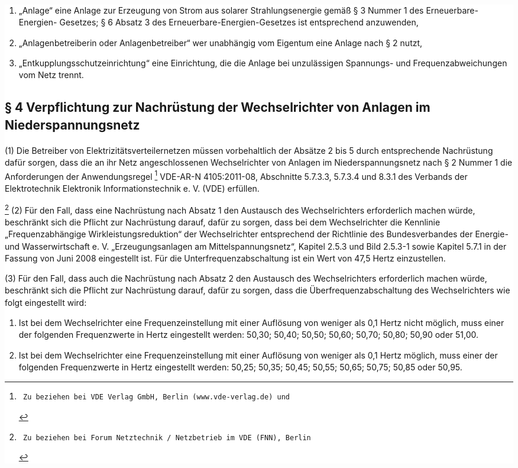 1.  „Anlage“ eine Anlage zur Erzeugung von Strom aus solarer
    Strahlungsenergie gemäß § 3 Nummer 1 des Erneuerbare-Energien-
    Gesetzes; § 6 Absatz 3 des Erneuerbare-Energien-Gesetzes ist
    entsprechend anzuwenden,


2.  „Anlagenbetreiberin oder Anlagenbetreiber“ wer unabhängig vom Eigentum
    eine Anlage nach § 2 nutzt,


3.  „Entkupplungsschutzeinrichtung“ eine Einrichtung, die die Anlage bei
    unzulässigen Spannungs- und Frequenzabweichungen vom Netz trennt.

## § 4 Verpflichtung zur Nachrüstung der Wechselrichter von Anlagen im Niederspannungsnetz

(1) Die Betreiber von Elektrizitätsverteilernetzen müssen
vorbehaltlich der Absätze 2 bis 5 durch entsprechende Nachrüstung
dafür sorgen, dass die an ihr Netz angeschlossenen Wechselrichter von
Anlagen im Niederspannungsnetz nach § 2 Nummer 1 die Anforderungen der
Anwendungsregel
[^F777569_01_BJNR163510012BJNE000400000]
VDE-AR-N 4105:2011-08,              Abschnitte 5.7.3.3, 5.7.3.4 und
8\.3.1 des Verbands der Elektrotechnik Elektronik Informationstechnik
e. V. (VDE)
erfüllen.

[^F777569_02_BJNR163510012BJNE000400000]
(2) Für den Fall, dass eine Nachrüstung nach Absatz 1 den Austausch
des Wechselrichters erforderlich machen würde, beschränkt sich die
Pflicht zur Nachrüstung darauf, dafür zu sorgen, dass bei dem
Wechselrichter die Kennlinie „Frequenzabhängige
Wirkleistungsreduktion“ der Wechselrichter entsprechend der Richtlinie
des Bundesverbandes der Energie- und Wasserwirtschaft e. V.
„Erzeugungsanlagen am Mittelspannungsnetz“, Kapitel 2.5.3 und Bild
2\.5.3-1 sowie Kapitel 5.7.1 in der Fassung von Juni 2008
eingestellt ist. Für die Unterfrequenzabschaltung ist ein Wert von
47,5 Hertz einzustellen.

(3) Für den Fall, dass auch die Nachrüstung nach Absatz 2 den
Austausch des Wechselrichters erforderlich machen würde, beschränkt
sich die Pflicht zur Nachrüstung darauf, dafür zu sorgen, dass die
Überfrequenzabschaltung des Wechselrichters wie folgt eingestellt
wird:

1.  Ist bei dem Wechselrichter eine Frequenzeinstellung mit einer
    Auflösung von weniger als 0,1 Hertz nicht möglich, muss einer der
    folgenden Frequenzwerte in Hertz eingestellt werden: 50,30; 50,40;
    50,50; 50,60; 50,70; 50,80; 50,90 oder 51,00.


2.  Ist bei dem Wechselrichter eine Frequenzeinstellung mit einer
    Auflösung von weniger als 0,1 Hertz möglich, muss einer der folgenden
    Frequenzwerte in Hertz eingestellt werden: 50,25; 50,35; 50,45; 50,55;
    50,65; 50,75; 50,85 oder 50,95.


[^F777569_01_BJNR163510012BJNE000400000]:     Zu beziehen bei VDE Verlag GmbH, Berlin (www.vde-verlag.de) und
[^F777569_02_BJNR163510012BJNE000400000]:     Zu beziehen bei Forum Netztechnik / Netzbetrieb im VDE (FNN), Berlin
